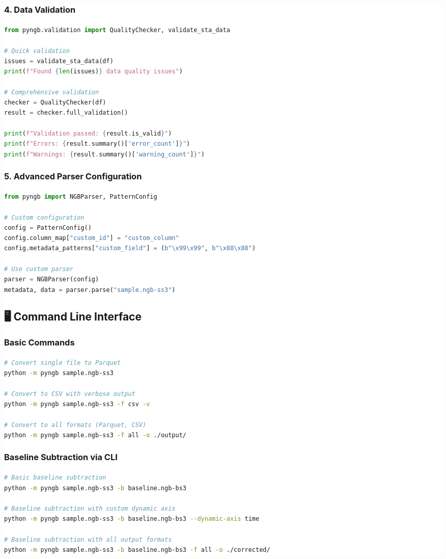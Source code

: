 ### 4. Data Validation

```python
from pyngb.validation import QualityChecker, validate_sta_data

# Quick validation
issues = validate_sta_data(df)
print(f"Found {len(issues)} data quality issues")

# Comprehensive validation
checker = QualityChecker(df)
result = checker.full_validation()

print(f"Validation passed: {result.is_valid}")
print(f"Errors: {result.summary()['error_count']}")
print(f"Warnings: {result.summary()['warning_count']}")
```

### 5. Advanced Parser Configuration

```python
from pyngb import NGBParser, PatternConfig

# Custom configuration
config = PatternConfig()
config.column_map["custom_id"] = "custom_column"
config.metadata_patterns["custom_field"] = (b"\x99\x99", b"\x88\x88")

# Use custom parser
parser = NGBParser(config)
metadata, data = parser.parse("sample.ngb-ss3")
```

## 🖥️ Command Line Interface

### Basic Commands

```bash
# Convert single file to Parquet
python -m pyngb sample.ngb-ss3

# Convert to CSV with verbose output
python -m pyngb sample.ngb-ss3 -f csv -v

# Convert to all formats (Parquet, CSV)
python -m pyngb sample.ngb-ss3 -f all -o ./output/
```

### Baseline Subtraction via CLI

```bash
# Basic baseline subtraction
python -m pyngb sample.ngb-ss3 -b baseline.ngb-bs3

# Baseline subtraction with custom dynamic axis
python -m pyngb sample.ngb-ss3 -b baseline.ngb-bs3 --dynamic-axis time

# Baseline subtraction with all output formats
python -m pyngb sample.ngb-ss3 -b baseline.ngb-bs3 -f all -o ./corrected/
```
